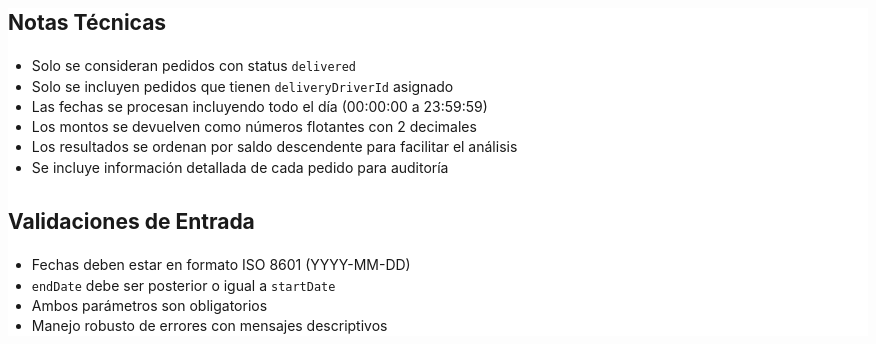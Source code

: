 ## Notas Técnicas

- Solo se consideran pedidos con status `delivered`
- Solo se incluyen pedidos que tienen `deliveryDriverId` asignado
- Las fechas se procesan incluyendo todo el día (00:00:00 a 23:59:59)
- Los montos se devuelven como números flotantes con 2 decimales
- Los resultados se ordenan por saldo descendente para facilitar el análisis
- Se incluye información detallada de cada pedido para auditoría

## Validaciones de Entrada

- Fechas deben estar en formato ISO 8601 (YYYY-MM-DD)
- `endDate` debe ser posterior o igual a `startDate`
- Ambos parámetros son obligatorios
- Manejo robusto de errores con mensajes descriptivos
